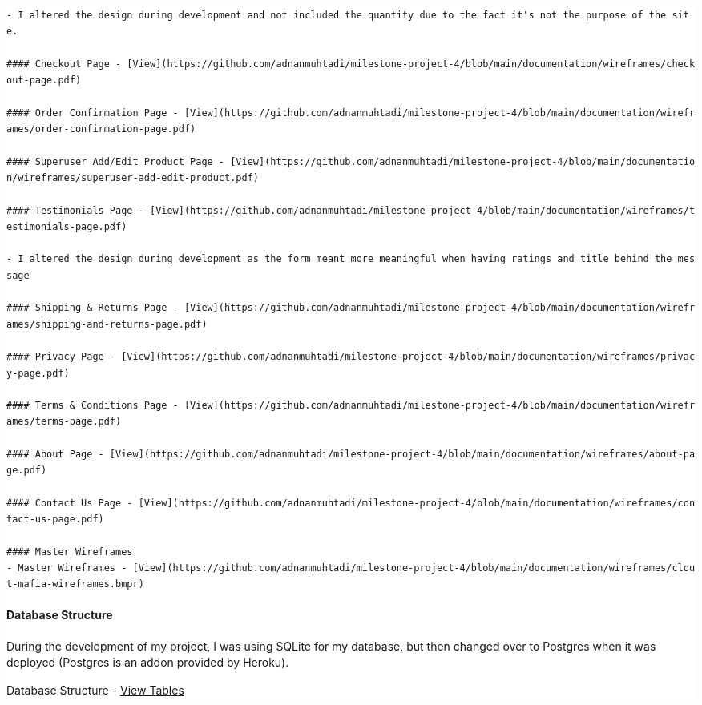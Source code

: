     - I altered the design during development and not included the quantity due to the fact it's not the purpose of the site.

    #### Checkout Page - [View](https://github.com/adnanmuhtadi/milestone-project-4/blob/main/documentation/wireframes/checkout-page.pdf)

    #### Order Confirmation Page - [View](https://github.com/adnanmuhtadi/milestone-project-4/blob/main/documentation/wireframes/order-confirmation-page.pdf)

    #### Superuser Add/Edit Product Page - [View](https://github.com/adnanmuhtadi/milestone-project-4/blob/main/documentation/wireframes/superuser-add-edit-product.pdf)

    #### Testimonials Page - [View](https://github.com/adnanmuhtadi/milestone-project-4/blob/main/documentation/wireframes/testimonials-page.pdf)

    - I altered the design during development as the form meant more meaningful when having ratings and title behind the message

    #### Shipping & Returns Page - [View](https://github.com/adnanmuhtadi/milestone-project-4/blob/main/documentation/wireframes/shipping-and-returns-page.pdf)

    #### Privacy Page - [View](https://github.com/adnanmuhtadi/milestone-project-4/blob/main/documentation/wireframes/privacy-page.pdf)

    #### Terms & Conditions Page - [View](https://github.com/adnanmuhtadi/milestone-project-4/blob/main/documentation/wireframes/terms-page.pdf)

    #### About Page - [View](https://github.com/adnanmuhtadi/milestone-project-4/blob/main/documentation/wireframes/about-page.pdf)

    #### Contact Us Page - [View](https://github.com/adnanmuhtadi/milestone-project-4/blob/main/documentation/wireframes/contact-us-page.pdf)
    
    #### Master Wireframes
    - Master Wireframes - [View](https://github.com/adnanmuhtadi/milestone-project-4/blob/main/documentation/wireframes/clout-mafia-wireframes.bmpr)
    
#### Database Structure

During the development of my project, I was using SQLite for my database, but then changed over to Postgres when it was deployed (Postgres is an addon provided by Heroku).

Database Structure - [View Tables](https://github.com/adnanmuhtadi/milestone-project-4/blob/main/documentation/database/database_structure.md)
